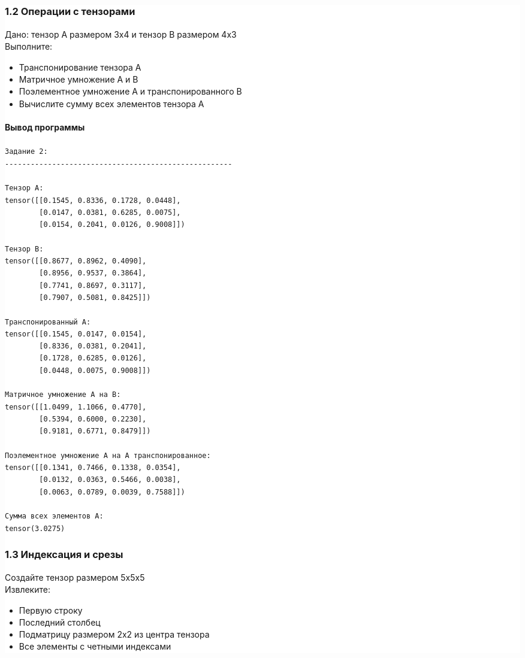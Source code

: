 ### 1.2 Операции с тензорами

Дано: тензор A размером 3x4 и тензор B размером 4x3  
Выполните:

- Транспонирование тензора A
- Матричное умножение A и B
- Поэлементное умножение A и транспонированного B
- Вычислите сумму всех элементов тензора A

#### Вывод программы

```
Задание 2:
-----------------------------------------------------

Тензор A:
tensor([[0.1545, 0.8336, 0.1728, 0.0448],
        [0.0147, 0.0381, 0.6285, 0.0075],
        [0.0154, 0.2041, 0.0126, 0.9008]])

Тензор B:
tensor([[0.8677, 0.8962, 0.4090],
        [0.8956, 0.9537, 0.3864],
        [0.7741, 0.8697, 0.3117],
        [0.7907, 0.5081, 0.8425]])

Транспонированный A:
tensor([[0.1545, 0.0147, 0.0154],
        [0.8336, 0.0381, 0.2041],
        [0.1728, 0.6285, 0.0126],
        [0.0448, 0.0075, 0.9008]])

Матричное умножение A на B:
tensor([[1.0499, 1.1066, 0.4770],
        [0.5394, 0.6000, 0.2230],
        [0.9181, 0.6771, 0.8479]])

Поэлементное умножение A на A транспонированное:
tensor([[0.1341, 0.7466, 0.1338, 0.0354],
        [0.0132, 0.0363, 0.5466, 0.0038],
        [0.0063, 0.0789, 0.0039, 0.7588]])

Сумма всех элементов A:
tensor(3.0275)
```

### 1.3 Индексация и срезы

Создайте тензор размером 5x5x5  
Извлеките:

- Первую строку
- Последний столбец
- Подматрицу размером 2x2 из центра тензора
- Все элементы с четными индексами
